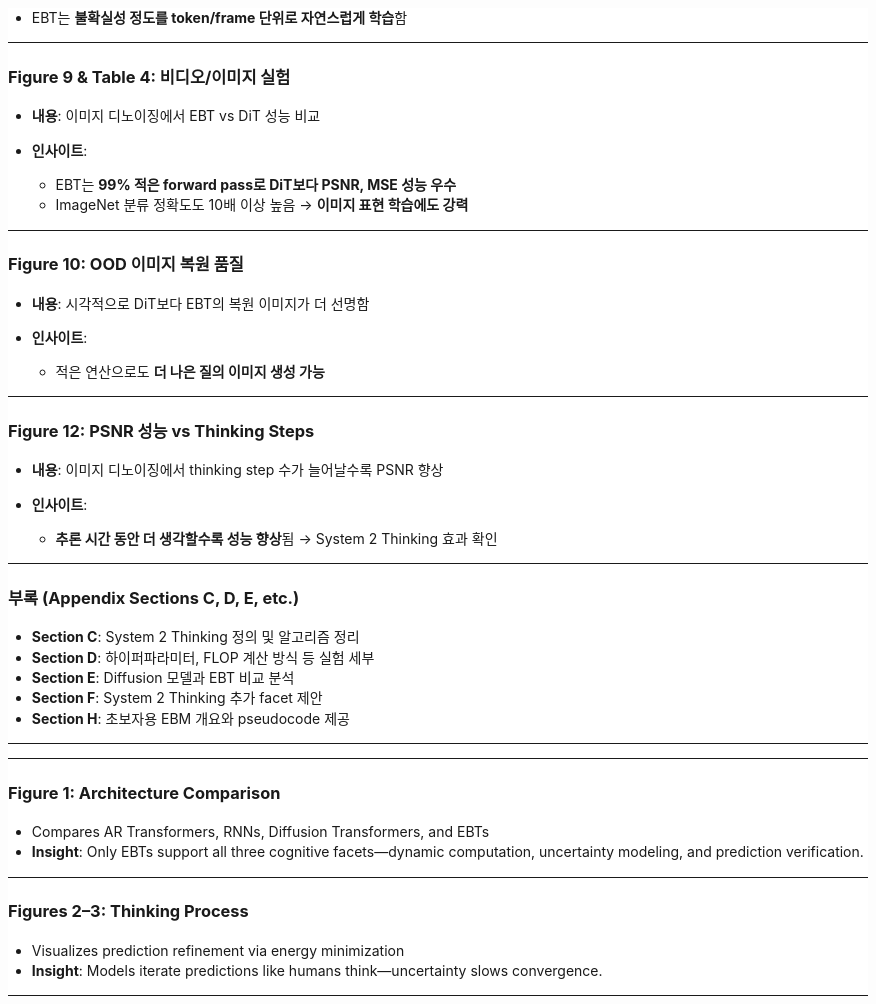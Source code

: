   * EBT는 **불확실성 정도를 token/frame 단위로 자연스럽게 학습**함

---

###  Figure 9 & Table 4: 비디오/이미지 실험

* **내용**: 이미지 디노이징에서 EBT vs DiT 성능 비교
* **인사이트**:

  * EBT는 **99% 적은 forward pass로 DiT보다 PSNR, MSE 성능 우수**
  * ImageNet 분류 정확도도 10배 이상 높음 → **이미지 표현 학습에도 강력**

---

###  Figure 10: OOD 이미지 복원 품질

* **내용**: 시각적으로 DiT보다 EBT의 복원 이미지가 더 선명함
* **인사이트**:

  * 적은 연산으로도 **더 나은 질의 이미지 생성 가능**

---

###  Figure 12: PSNR 성능 vs Thinking Steps

* **내용**: 이미지 디노이징에서 thinking step 수가 늘어날수록 PSNR 향상
* **인사이트**:

  * **추론 시간 동안 더 생각할수록 성능 향상**됨 → System 2 Thinking 효과 확인

---

###  부록 (Appendix Sections C, D, E, etc.)

* **Section C**: System 2 Thinking 정의 및 알고리즘 정리
* **Section D**: 하이퍼파라미터, FLOP 계산 방식 등 실험 세부
* **Section E**: Diffusion 모델과 EBT 비교 분석
* **Section F**: System 2 Thinking 추가 facet 제안
* **Section H**: 초보자용 EBM 개요와 pseudocode 제공

---


---

###  Figure 1: Architecture Comparison

* Compares AR Transformers, RNNs, Diffusion Transformers, and EBTs
* **Insight**: Only EBTs support all three cognitive facets—dynamic computation, uncertainty modeling, and prediction verification.

---

###  Figures 2–3: Thinking Process

* Visualizes prediction refinement via energy minimization
* **Insight**: Models iterate predictions like humans think—uncertainty slows convergence.

---